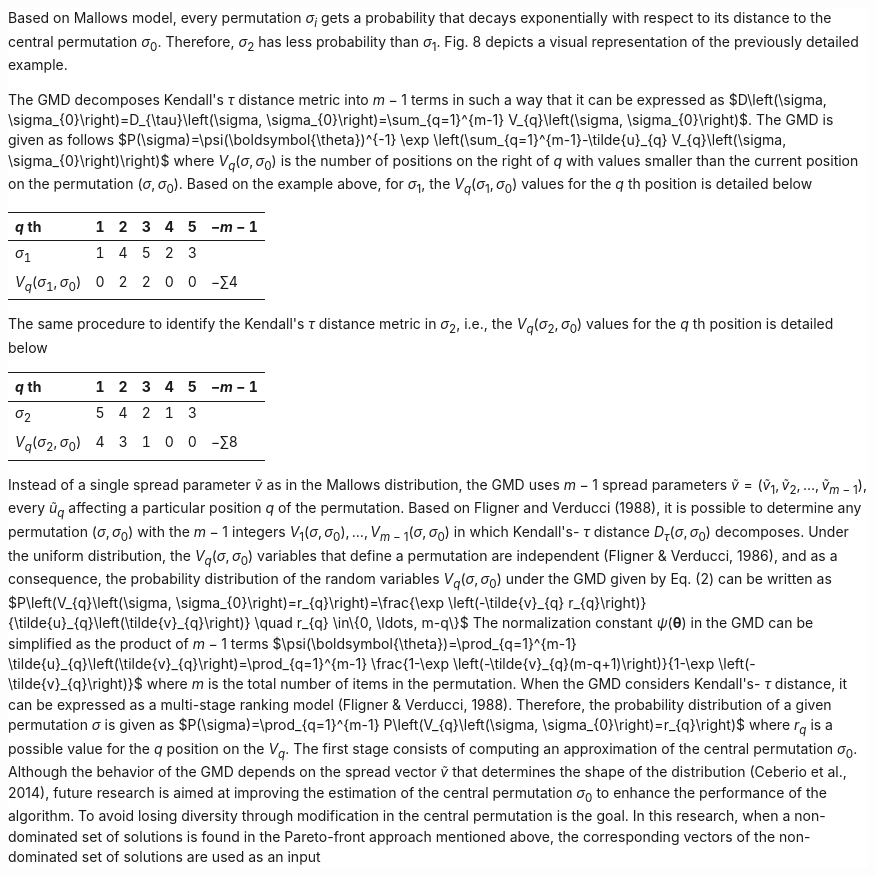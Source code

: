 Based on Mallows model, every permutation $\sigma_{i}$ gets a probability that decays exponentially with respect to its distance to the central permutation $\sigma_{0}$. Therefore, $\sigma_{2}$ has less probability than $\sigma_{1}$. Fig. 8 depicts a visual representation of the previously detailed example.

The GMD decomposes Kendall's $\tau$ distance metric into $m-1$ terms in such a way that it can be expressed as $D\left(\sigma, \sigma_{0}\right)=D_{\tau}\left(\sigma, \sigma_{0}\right)=\sum_{q=1}^{m-1} V_{q}\left(\sigma, \sigma_{0}\right)$. The GMD is given as follows
$P(\sigma)=\psi(\boldsymbol{\theta})^{-1} \exp \left(\sum_{q=1}^{m-1}-\tilde{u}_{q} V_{q}\left(\sigma, \sigma_{0}\right)\right)$
where $V_{q}\left(\sigma, \sigma_{0}\right)$ is the number of positions on the right of $q$ with values smaller than the current position on the permutation $\left(\sigma, \sigma_{0}\right)$. Based on the example above, for $\sigma_{1}$, the $V_{q}\left(\sigma_{1}, \sigma_{0}\right)$ values for the $q$ th position is detailed below

| $q$ th | 1 | 2 | 3 | 4 | 5 | $-m-1$ |
| :-- | :-- | :-- | :-- | :-- | :-- | :-- |
| $\sigma_{1}$ | 1 | 4 | 5 | 2 | 3 |  |
| $V_{q}\left(\sigma_{1}, \sigma_{0}\right)$ | 0 | 2 | 2 | 0 | 0 | $-\sum 4$ |

The same procedure to identify the Kendall's $\tau$ distance metric in $\sigma_{2}$, i.e., the $V_{q}\left(\sigma_{2}, \sigma_{0}\right)$ values for the $q$ th position is detailed below

| $q$ th | 1 | 2 | 3 | 4 | 5 | $-m-1$ |
| :-- | :-- | :-- | :-- | :-- | :-- | :-- |
| $\sigma_{2}$ | 5 | 4 | 2 | 1 | 3 |  |
| $V_{q}\left(\sigma_{2}, \sigma_{0}\right)$ | 4 | 3 | 1 | 0 | 0 | $-\sum 8$ |

Instead of a single spread parameter $\tilde{v}$ as in the Mallows distribution, the GMD uses $m-1$ spread parameters $\tilde{v}=\left(\tilde{v}_{1}, \tilde{v}_{2}, \ldots, \tilde{v}_{m-1}\right)$, every $\tilde{u}_{q}$ affecting a particular position $q$ of the permutation. Based on Fligner and Verducci (1988), it is possible to determine any permutation $\left(\sigma, \sigma_{0}\right)$
with the $m-1$ integers $V_{1}\left(\sigma, \sigma_{0}\right), \ldots, V_{m-1}\left(\sigma, \sigma_{0}\right)$ in which Kendall's- $\tau$ distance $D_{\tau}\left(\sigma, \sigma_{0}\right)$ decomposes. Under the uniform distribution, the $V_{q}\left(\sigma, \sigma_{0}\right)$ variables that define a permutation are independent (Fligner \& Verducci, 1986), and as a consequence, the probability distribution of the random variables $V_{q}\left(\sigma, \sigma_{0}\right)$ under the GMD given by Eq. (2) can be written as
$P\left(V_{q}\left(\sigma, \sigma_{0}\right)=r_{q}\right)=\frac{\exp \left(-\tilde{v}_{q} r_{q}\right)}{\tilde{u}_{q}\left(\tilde{v}_{q}\right)} \quad r_{q} \in\{0, \ldots, m-q\}$
The normalization constant $\psi(\boldsymbol{\theta})$ in the GMD can be simplified as the product of $m-1$ terms
$\psi(\boldsymbol{\theta})=\prod_{q=1}^{m-1} \tilde{u}_{q}\left(\tilde{v}_{q}\right)=\prod_{q=1}^{m-1} \frac{1-\exp \left(-\tilde{v}_{q}(m-q+1)\right)}{1-\exp \left(-\tilde{v}_{q}\right)}$
where $m$ is the total number of items in the permutation. When the GMD considers Kendall's- $\tau$ distance, it can be expressed as a multi-stage ranking model (Fligner \& Verducci, 1988). Therefore, the probability distribution of a given permutation $\sigma$ is given as
$P(\sigma)=\prod_{q=1}^{m-1} P\left(V_{q}\left(\sigma, \sigma_{0}\right)=r_{q}\right)$
where $r_{q}$ is a possible value for the $q$ position on the $V_{q}$.
The first stage consists of computing an approximation of the central permutation $\sigma_{0}$. Although the behavior of the GMD depends on the spread vector $\tilde{v}$ that determines the shape of the distribution (Ceberio et al., 2014), future research is aimed at improving the estimation of the central permutation $\sigma_{0}$ to enhance the performance of the algorithm. To avoid losing diversity through modification in the central permutation is the goal. In this research, when a non-dominated set of solutions is found in the Pareto-front approach mentioned above, the corresponding vectors of the non-dominated set of solutions are used as an input

